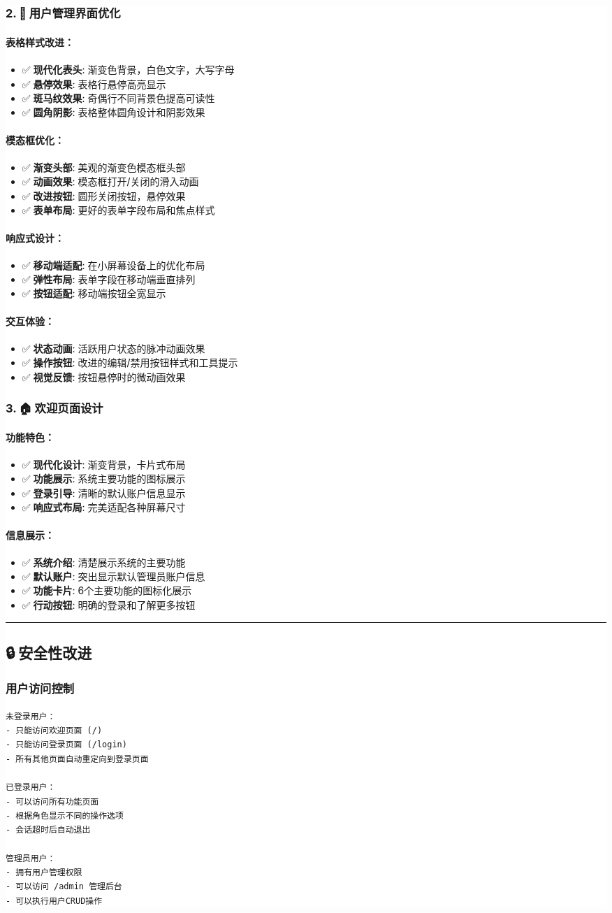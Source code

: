 ### 2. 🎨 用户管理界面优化

#### 表格样式改进：
- ✅ **现代化表头**: 渐变色背景，白色文字，大写字母
- ✅ **悬停效果**: 表格行悬停高亮显示
- ✅ **斑马纹效果**: 奇偶行不同背景色提高可读性
- ✅ **圆角阴影**: 表格整体圆角设计和阴影效果

#### 模态框优化：
- ✅ **渐变头部**: 美观的渐变色模态框头部
- ✅ **动画效果**: 模态框打开/关闭的滑入动画
- ✅ **改进按钮**: 圆形关闭按钮，悬停效果
- ✅ **表单布局**: 更好的表单字段布局和焦点样式

#### 响应式设计：
- ✅ **移动端适配**: 在小屏幕设备上的优化布局
- ✅ **弹性布局**: 表单字段在移动端垂直排列
- ✅ **按钮适配**: 移动端按钮全宽显示

#### 交互体验：
- ✅ **状态动画**: 活跃用户状态的脉冲动画效果
- ✅ **操作按钮**: 改进的编辑/禁用按钮样式和工具提示
- ✅ **视觉反馈**: 按钮悬停时的微动画效果

### 3. 🏠 欢迎页面设计

#### 功能特色：
- ✅ **现代化设计**: 渐变背景，卡片式布局
- ✅ **功能展示**: 系统主要功能的图标展示
- ✅ **登录引导**: 清晰的默认账户信息显示
- ✅ **响应式布局**: 完美适配各种屏幕尺寸

#### 信息展示：
- ✅ **系统介绍**: 清楚展示系统的主要功能
- ✅ **默认账户**: 突出显示默认管理员账户信息
- ✅ **功能卡片**: 6个主要功能的图标化展示
- ✅ **行动按钮**: 明确的登录和了解更多按钮

---

## 🔒 安全性改进

### 用户访问控制
```
未登录用户：
- 只能访问欢迎页面 (/)
- 只能访问登录页面 (/login)
- 所有其他页面自动重定向到登录页面

已登录用户：
- 可以访问所有功能页面
- 根据角色显示不同的操作选项
- 会话超时后自动退出

管理员用户：
- 拥有用户管理权限
- 可以访问 /admin 管理后台
- 可以执行用户CRUD操作
```
